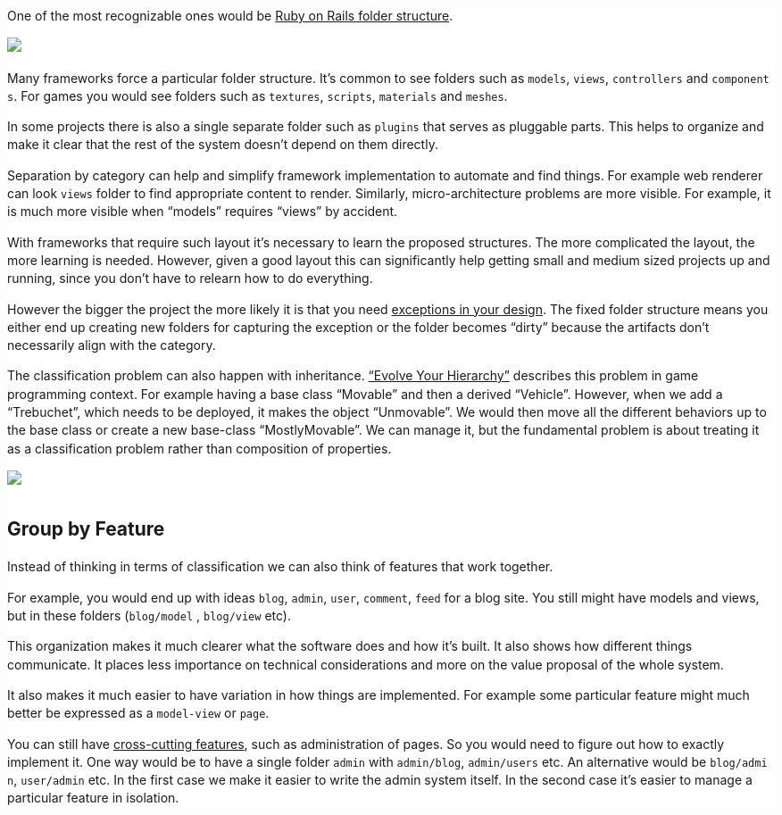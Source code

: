One of the most recognizable ones would be [Ruby on Rails folder structure](https://github.com/jwipeout/rails-directory-structure-guide).

![](https://cdn-images-1.medium.com/max/800/1*RVYccWDiKoWEch9wDUkP0w.png)

Many frameworks force a particular folder structure. It’s common to see folders such as `models`, `views`, `controllers` and `components`. For games you would see folders such as `textures`, `scripts`, `materials` and `meshes`.

In some projects there is also a single separate folder such as `plugins` that serves as pluggable parts. This helps to organize and make it clear that the rest of the system doesn’t depend on them directly.

Separation by category can help and simplify framework implementation to automate and find things. For example web renderer can look `views` folder to find appropriate content to render. Similarly, micro-architecture problems are more visible. For example, it is much more visible when “models” requires “views” by accident.

With frameworks that require such layout it’s necessary to learn the proposed structures. The more complicated the layout, the more learning is needed. However, given a good layout this can significantly help getting small and medium sized projects up and running, since you don’t have to relearn how to do everything.

However the bigger the project the more likely it is that you need [exceptions in your design](https://www.youtube.com/watch?v=FAZ4GjPKmVI). The fixed folder structure means you either end up creating new folders for capturing the exception or the folder becomes “dirty” because the artifacts don’t necessarily align with the category.

The classification problem can also happen with inheritance. [“Evolve Your Hierarchy”](http://cowboyprogramming.com/2007/01/05/evolve-your-heirachy/) describes this problem in game programming context. For example having a base class “Movable” and then a derived “Vehicle”. However, when we add a “Trebuchet”, which needs to be deployed, it makes the object “Unmovable”. We would then move all the different behaviors up to the base class or create a new base-class “MostlyMovable”. We can manage it, but the fundamental problem is about treating it as a classification problem rather than composition of properties.

![](https://cdn-images-1.medium.com/max/800/1*s8sc8Y1UoeyAhYS-S4bVjw.png)

## Group by Feature

Instead of thinking in terms of classification we can also think of features that work together.

For example, you would end up with ideas `blog`, `admin`, `user`, `comment`, `feed` for a blog site. You still might have models and views, but in these folders (`blog/model` , `blog/view` etc).

This organization makes it much clearer what the software does and how it’s built. It also shows how different things communicate. It places less importance on technical considerations and more on the value proposal of the whole system.

It also makes it much easier to have variation in how things are implemented. For example some particular feature might much better be expressed as a `model-view` or `page`.

You can still have [cross-cutting features](https://en.wikipedia.org/wiki/Cross-cutting_concern), such as administration of pages. So you would need to figure out how to exactly implement it. One way would be to have a single folder `admin` with `admin/blog`, `admin/users` etc. An alternative would be `blog/admin`, `user/admin` etc. In the first case we make it easier to write the admin system itself. In the second case it’s easier to manage a particular feature in isolation.

